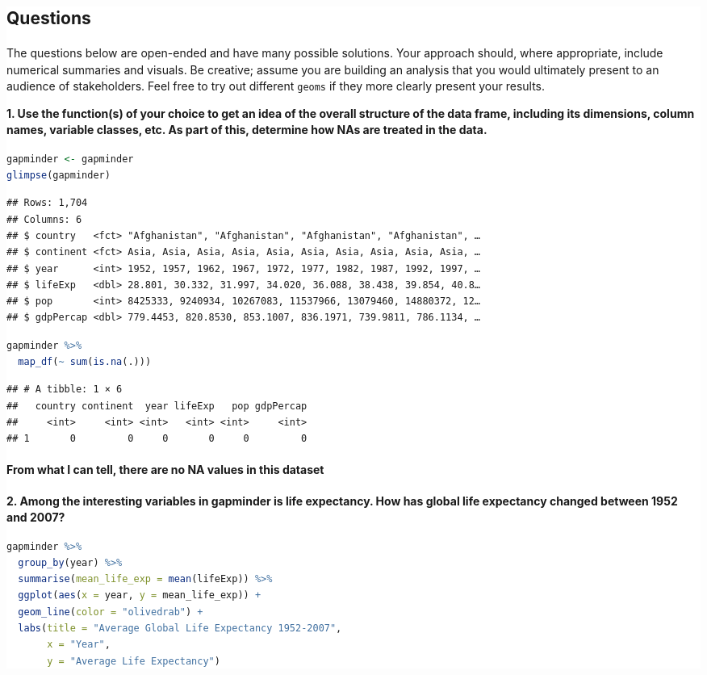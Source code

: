 ## Questions
The questions below are open-ended and have many possible solutions. Your approach should, where appropriate, include numerical summaries and visuals. Be creative; assume you are building an analysis that you would ultimately present to an audience of stakeholders. Feel free to try out different `geoms` if they more clearly present your results.  

**1. Use the function(s) of your choice to get an idea of the overall structure of the data frame, including its dimensions, column names, variable classes, etc. As part of this, determine how NAs are treated in the data.**  

```r
gapminder <- gapminder
glimpse(gapminder)
```

```
## Rows: 1,704
## Columns: 6
## $ country   <fct> "Afghanistan", "Afghanistan", "Afghanistan", "Afghanistan", …
## $ continent <fct> Asia, Asia, Asia, Asia, Asia, Asia, Asia, Asia, Asia, Asia, …
## $ year      <int> 1952, 1957, 1962, 1967, 1972, 1977, 1982, 1987, 1992, 1997, …
## $ lifeExp   <dbl> 28.801, 30.332, 31.997, 34.020, 36.088, 38.438, 39.854, 40.8…
## $ pop       <int> 8425333, 9240934, 10267083, 11537966, 13079460, 14880372, 12…
## $ gdpPercap <dbl> 779.4453, 820.8530, 853.1007, 836.1971, 739.9811, 786.1134, …
```

```r
gapminder %>% 
  map_df(~ sum(is.na(.)))
```

```
## # A tibble: 1 × 6
##   country continent  year lifeExp   pop gdpPercap
##     <int>     <int> <int>   <int> <int>     <int>
## 1       0         0     0       0     0         0
```

#### From what I can tell, there are no NA values in this dataset

**2. Among the interesting variables in gapminder is life expectancy. How has global life expectancy changed between 1952 and 2007?**

```r
gapminder %>% 
  group_by(year) %>%
  summarise(mean_life_exp = mean(lifeExp)) %>% 
  ggplot(aes(x = year, y = mean_life_exp)) +
  geom_line(color = "olivedrab") +
  labs(title = "Average Global Life Expectancy 1952-2007",
       x = "Year",
       y = "Average Life Expectancy")
```
